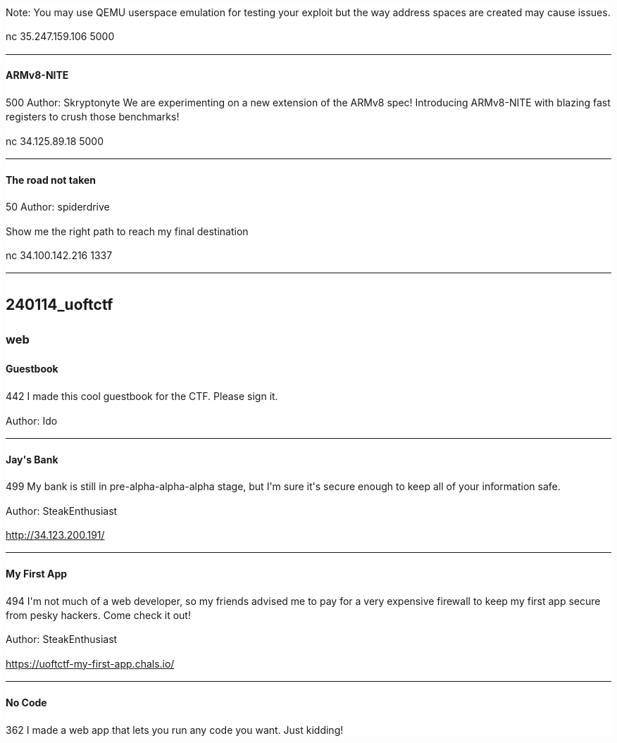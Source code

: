 Note: You may use QEMU userspace emulation for testing your exploit but the way address spaces are created may cause issues.

nc 35.247.159.106 5000

---
#### ARMv8-NITE
500
Author: Skryptonyte We are experimenting on a new extension of the ARMv8 spec! Introducing ARMv8-NITE with blazing fast registers to crush those benchmarks!

nc 34.125.89.18 5000

---
#### The road not taken
50
Author: spiderdrive

Show me the right path to reach my final destination

nc 34.100.142.216 1337

---
## 240114_uoftctf
### web
#### Guestbook
442
I made this cool guestbook for the CTF. Please sign it.

Author: Ido

---
#### Jay's Bank
499
My bank is still in pre-alpha-alpha-alpha stage, but I'm sure it's secure enough to keep all of your information safe.

Author: SteakEnthusiast

http://34.123.200.191/

---
#### My First App
494
I'm not much of a web developer, so my friends advised me to pay for a very expensive firewall to keep my first app secure from pesky hackers. Come check it out!

Author: SteakEnthusiast

https://uoftctf-my-first-app.chals.io/

---
#### No Code
362
I made a web app that lets you run any code you want. Just kidding!

